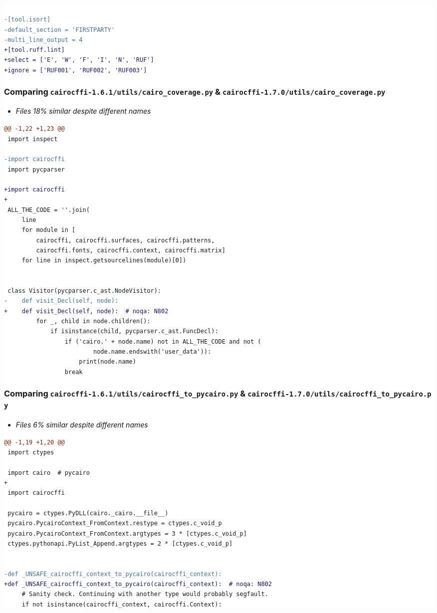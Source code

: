 ```diff
 
-[tool.isort]
-default_section = 'FIRSTPARTY'
-multi_line_output = 4
+[tool.ruff.lint]
+select = ['E', 'W', 'F', 'I', 'N', 'RUF']
+ignore = ['RUF001', 'RUF002', 'RUF003']
```

### Comparing `cairocffi-1.6.1/utils/cairo_coverage.py` & `cairocffi-1.7.0/utils/cairo_coverage.py`

 * *Files 18% similar despite different names*

```diff
@@ -1,22 +1,23 @@
 import inspect
 
-import cairocffi
 import pycparser
 
+import cairocffi
+
 ALL_THE_CODE = ''.join(
     line
     for module in [
         cairocffi, cairocffi.surfaces, cairocffi.patterns,
         cairocffi.fonts, cairocffi.context, cairocffi.matrix]
     for line in inspect.getsourcelines(module)[0])
 
 
 class Visitor(pycparser.c_ast.NodeVisitor):
-    def visit_Decl(self, node):
+    def visit_Decl(self, node):  # noqa: N802
         for _, child in node.children():
             if isinstance(child, pycparser.c_ast.FuncDecl):
                 if ('cairo.' + node.name) not in ALL_THE_CODE and not (
                         node.name.endswith('user_data')):
                     print(node.name)
                 break
```

### Comparing `cairocffi-1.6.1/utils/cairocffi_to_pycairo.py` & `cairocffi-1.7.0/utils/cairocffi_to_pycairo.py`

 * *Files 6% similar despite different names*

```diff
@@ -1,19 +1,20 @@
 import ctypes
 
 import cairo  # pycairo
+
 import cairocffi
 
 pycairo = ctypes.PyDLL(cairo._cairo.__file__)
 pycairo.PycairoContext_FromContext.restype = ctypes.c_void_p
 pycairo.PycairoContext_FromContext.argtypes = 3 * [ctypes.c_void_p]
 ctypes.pythonapi.PyList_Append.argtypes = 2 * [ctypes.c_void_p]
 
 
-def _UNSAFE_cairocffi_context_to_pycairo(cairocffi_context):
+def _UNSAFE_cairocffi_context_to_pycairo(cairocffi_context):  # noqa: N802
     # Sanity check. Continuing with another type would probably segfault.
     if not isinstance(cairocffi_context, cairocffi.Context):
```